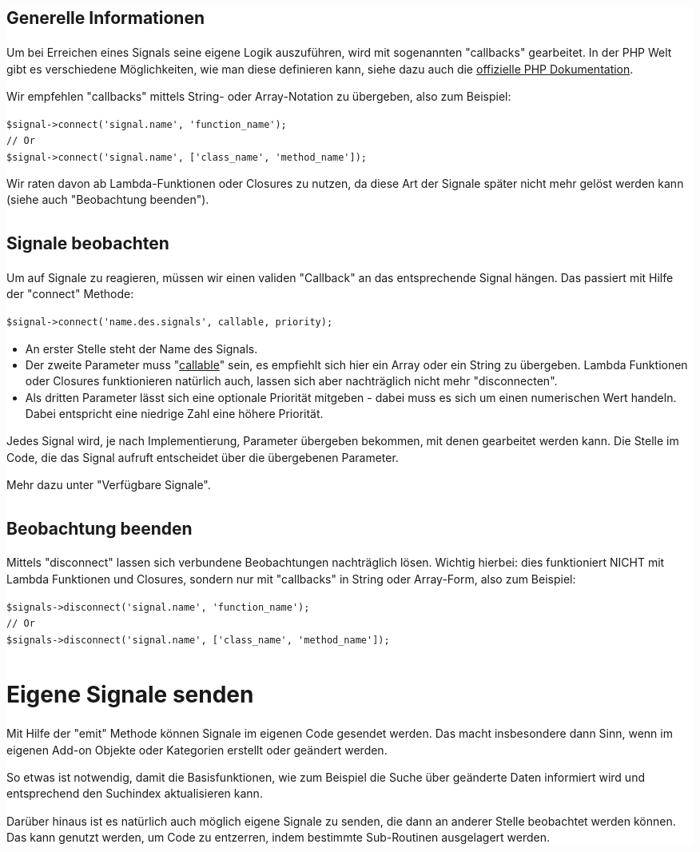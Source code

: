 Generelle Informationen
-----------------------

Um bei Erreichen eines Signals seine eigene Logik auszuführen, wird mit sogenannten "callbacks" gearbeitet. In der PHP Welt gibt es verschiedene Möglichkeiten, wie man diese definieren kann, siehe dazu auch die [offizielle PHP Dokumentation](https://www.php.net/callable).

Wir empfehlen "callbacks" mittels String- oder Array-Notation zu übergeben, also zum Beispiel:

    $signal->connect('signal.name', 'function_name');
    // Or
    $signal->connect('signal.name', ['class_name', 'method_name']);

Wir raten davon ab Lambda-Funktionen oder Closures zu nutzen, da diese Art der Signale später nicht mehr gelöst werden kann (siehe auch "Beobachtung beenden").

Signale beobachten
------------------

Um auf Signale zu reagieren, müssen wir einen validen "Callback" an das entsprechende Signal hängen. Das passiert mit Hilfe der "connect" Methode:

    $signal->connect('name.des.signals', callable, priority);

*   An erster Stelle steht der Name des Signals.
*   Der zweite Parameter muss "[callable](https://www.php.net/callable)" sein, es empfiehlt sich hier ein Array oder ein String zu übergeben. Lambda Funktionen oder Closures funktionieren natürlich auch, lassen sich aber nachträglich nicht mehr "disconnecten".
*   Als dritten Parameter lässt sich eine optionale Priorität mitgeben - dabei muss es sich um einen numerischen Wert handeln. Dabei entspricht eine niedrige Zahl eine höhere Priorität.

Jedes Signal wird, je nach Implementierung, Parameter übergeben bekommen, mit denen gearbeitet werden kann. Die Stelle im Code, die das Signal aufruft entscheidet über die übergebenen Parameter.

Mehr dazu unter "Verfügbare Signale".

Beobachtung beenden
-------------------

Mittels "disconnect" lassen sich verbundene Beobachtungen nachträglich lösen. Wichtig hierbei: dies funktioniert NICHT mit Lambda Funktionen und Closures, sondern nur mit "callbacks" in String oder Array-Form, also zum Beispiel:

    $signals->disconnect('signal.name', 'function_name');
    // Or
    $signals->disconnect('signal.name', ['class_name', 'method_name']);

Eigene Signale senden
=====================

Mit Hilfe der "emit" Methode können Signale im eigenen Code gesendet werden. Das macht insbesondere dann Sinn, wenn im eigenen Add-on Objekte oder Kategorien erstellt oder geändert werden.

So etwas ist notwendig, damit die Basisfunktionen, wie zum Beispiel die Suche über geänderte Daten informiert wird und entsprechend den Suchindex aktualisieren kann.

Darüber hinaus ist es natürlich auch möglich eigene Signale zu senden, die dann an anderer Stelle beobachtet werden können. Das kann genutzt werden, um Code zu entzerren, indem bestimmte Sub-Routinen ausgelagert werden.

